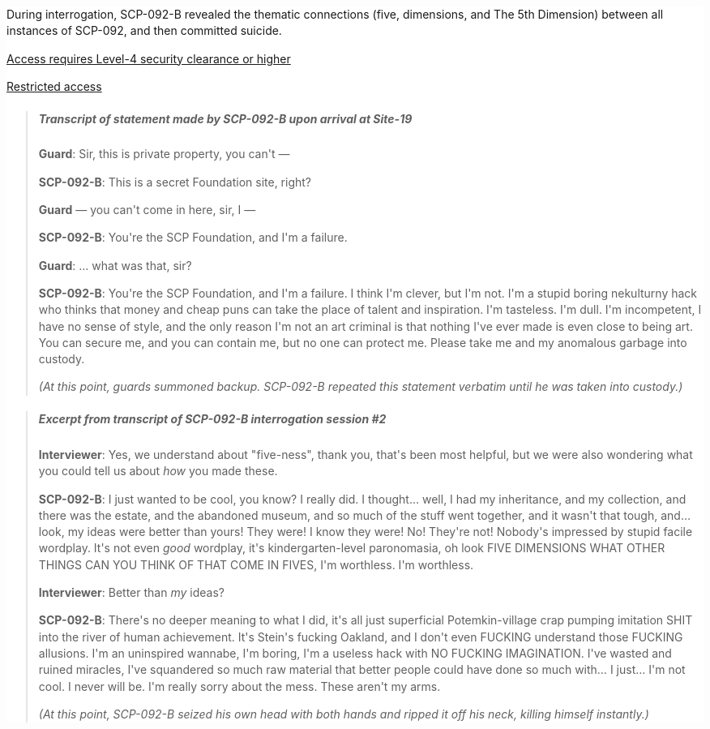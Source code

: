 During interrogation, SCP-092-B revealed the thematic connections (five, dimensions, and The 5th Dimension) between all instances of SCP-092, and then committed suicide.

[Access requires Level-4 security clearance or higher](javascript:;)

[Restricted access](javascript:;)

> ##### Transcript of statement made by SCP-092-B upon arrival at Site-19
> 
> **Guard**: Sir, this is private property, you can't —
> 
> **SCP-092-B**: This is a secret Foundation site, right?
> 
> **Guard** — you can't come in here, sir, I —
> 
> **SCP-092-B**: You're the SCP Foundation, and I'm a failure.
> 
> **Guard**: … what was that, sir?
> 
> **SCP-092-B**: You're the SCP Foundation, and I'm a failure. I think I'm clever, but I'm not. I'm a stupid boring nekulturny hack who thinks that money and cheap puns can take the place of talent and inspiration. I'm tasteless. I'm dull. I'm incompetent, I have no sense of style, and the only reason I'm not an art criminal is that nothing I've ever made is even close to being art. You can secure me, and you can contain me, but no one can protect me. Please take me and my anomalous garbage into custody.
> 
> _(At this point, guards summoned backup. SCP-092-B repeated this statement verbatim until he was taken into custody.)_

> ##### Excerpt from transcript of SCP-092-B interrogation session #2
> 
> **Interviewer**: Yes, we understand about "five-ness", thank you, that's been most helpful, but we were also wondering what you could tell us about _how_ you made these.
> 
> **SCP-092-B**: I just wanted to be cool, you know? I really did. I thought… well, I had my inheritance, and my collection, and there was the estate, and the abandoned museum, and so much of the stuff went together, and it wasn't that tough, and… look, my ideas were better than yours! They were! I know they were! No! They're not! Nobody's impressed by stupid facile wordplay. It's not even _good_ wordplay, it's kindergarten-level paronomasia, oh look FIVE DIMENSIONS WHAT OTHER THINGS CAN YOU THINK OF THAT COME IN FIVES, I'm worthless. I'm worthless.
> 
> **Interviewer**: Better than _my_ ideas?
> 
> **SCP-092-B**: There's no deeper meaning to what I did, it's all just superficial Potemkin-village crap pumping imitation SHIT into the river of human achievement. It's Stein's fucking Oakland, and I don't even FUCKING understand those FUCKING allusions. I'm an uninspired wannabe, I'm boring, I'm a useless hack with NO FUCKING IMAGINATION. I've wasted and ruined miracles, I've squandered so much raw material that better people could have done so much with… I just… I'm not cool. I never will be. I'm really sorry about the mess. These aren't my arms.
> 
> _(At this point, SCP-092-B seized his own head with both hands and ripped it off his neck, killing himself instantly.)_
